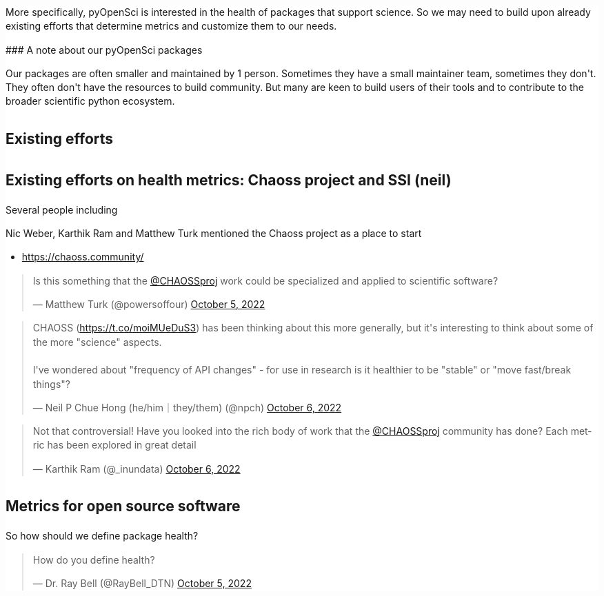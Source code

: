 More specifically, pyOpenSci is interested in the health of packages that
support science. So we may need to build upon already existing 
efforts that determine metrics and customize them to our needs.

<div class="notice" markdown="1">
### A note about our pyOpenSci packages 

Our packages are often smaller and maintained by 1 person. Sometimes they have a 
small maintainer team, sometimes they don't. They often don't have the resources
to build community. But many are keen to build users of their tools and to contribute
to the broader scientific python ecosystem.   
</div>

## Existing efforts 
## Existing efforts on health metrics: Chaoss project and SSI (neil)

Several people including

Nic Weber, Karthik Ram and Matthew Turk mentioned the Chaoss project as a place to start
* https://chaoss.community/

<blockquote class="twitter-tweet"><p lang="en" dir="ltr">Is this something that the <a href="https://twitter.com/CHAOSSproj?ref_src=twsrc%5Etfw">@CHAOSSproj</a> work could be specialized and applied to scientific software?</p>&mdash; Matthew Turk (@powersoffour) <a href="https://twitter.com/powersoffour/status/1577755607540580354?ref_src=twsrc%5Etfw">October 5, 2022</a></blockquote> <script async src="https://platform.twitter.com/widgets.js" charset="utf-8"></script> 

<blockquote class="twitter-tweet"><p lang="en" dir="ltr">CHAOSS (<a href="https://t.co/moiMUeDuS3">https://t.co/moiMUeDuS3</a>) has been thinking about this more generally, but it&#39;s interesting to think about some of the more &quot;science&quot; aspects.<br><br>I&#39;ve wondered about &quot;frequency of API changes&quot; - for use in research is it healthier to be &quot;stable&quot; or &quot;move fast/break things&quot;?</p>&mdash; Neil P Chue Hong (he/him｜they/them) (@npch) <a href="https://twitter.com/npch/status/1577952873568239618?ref_src=twsrc%5Etfw">October 6, 2022</a></blockquote> <script async src="https://platform.twitter.com/widgets.js" charset="utf-8"></script> 

<blockquote class="twitter-tweet"><p lang="en" dir="ltr">Not that controversial! Have you looked into the rich body of work that the <a href="https://twitter.com/CHAOSSproj?ref_src=twsrc%5Etfw">@CHAOSSproj</a> community has done? Each metric has been explored in great detail</p>&mdash; Karthik Ram (@_inundata) <a href="https://twitter.com/_inundata/status/1578061660706975744?ref_src=twsrc%5Etfw">October 6, 2022</a></blockquote> <script async src="https://platform.twitter.com/widgets.js" charset="utf-8"></script>

## Metrics for open source software

So how should we define package health?

<blockquote class="twitter-tweet"><p lang="en" dir="ltr">How do you define health?</p>&mdash; Dr. Ray Bell (@RayBell_DTN) <a href="https://twitter.com/RayBell_DTN/status/1577759427171524609?ref_src=twsrc%5Etfw">October 5, 2022</a></blockquote> <script async src="https://platform.twitter.com/widgets.js" charset="utf-8"></script> 
